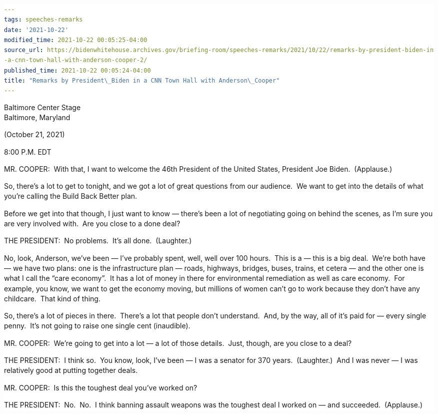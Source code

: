 ```yaml
---
tags: speeches-remarks
date: '2021-10-22'
modified_time: 2021-10-22 00:05:25-04:00
source_url: https://bidenwhitehouse.archives.gov/briefing-room/speeches-remarks/2021/10/22/remarks-by-president-biden-in-a-cnn-town-hall-with-anderson-cooper-2/
published_time: 2021-10-22 00:05:24-04:00
title: "Remarks by President\_Biden in a CNN Town Hall with Anderson\_Cooper"
---
```

 
Baltimore Center Stage  
Baltimore, Maryland

(October 21, 2021)

8:00 P.M. EDT

MR. COOPER:  With that, I want to welcome the 46th President of the
United States, President Joe Biden.  (Applause.)

So, there’s a lot to get to tonight, and we got a lot of great questions
from our audience.  We want to get into the details of what you’re
calling the Build Back Better plan.

Before we get into that though, I just want to know — there’s been a lot
of negotiating going on behind the scenes, as I’m sure you are very
involved with.  Are you close to a done deal?

THE PRESIDENT:  No problems.  It’s all done.  (Laughter.)

No, look, Anderson, we’ve been — I’ve probably spent, well, well over
100 hours.  This is a — this is a big deal.  We’re both have — we have
two plans: one is the infrastructure plan — roads, highways, bridges,
buses, trains, et cetera — and the other one is what I call the “care
economy”.  It has a lot of money in there for environmental remediation
as well as care economy.  For example, you know, we want to get the
economy moving, but millions of women can’t go to work because they
don’t have any childcare.  That kind of thing.

So, there’s a lot of pieces in there.  There’s a lot that people don’t
understand.  And, by the way, all of it’s paid for — every single
penny.  It’s not going to raise one single cent (inaudible). 

MR. COOPER:  We’re going to get into a lot — a lot of those details. 
Just, though, are you close to a deal?

THE PRESIDENT:  I think so.  You know, look, I’ve been — I was a senator
for 370 years.  (Laughter.)  And I was never — I was relatively good at
putting together deals.

MR. COOPER:  Is this the toughest deal you’ve worked on? 

THE PRESIDENT:  No.  No.  I think banning assault weapons was the
toughest deal I worked on — and succeeded.  (Applause.)

